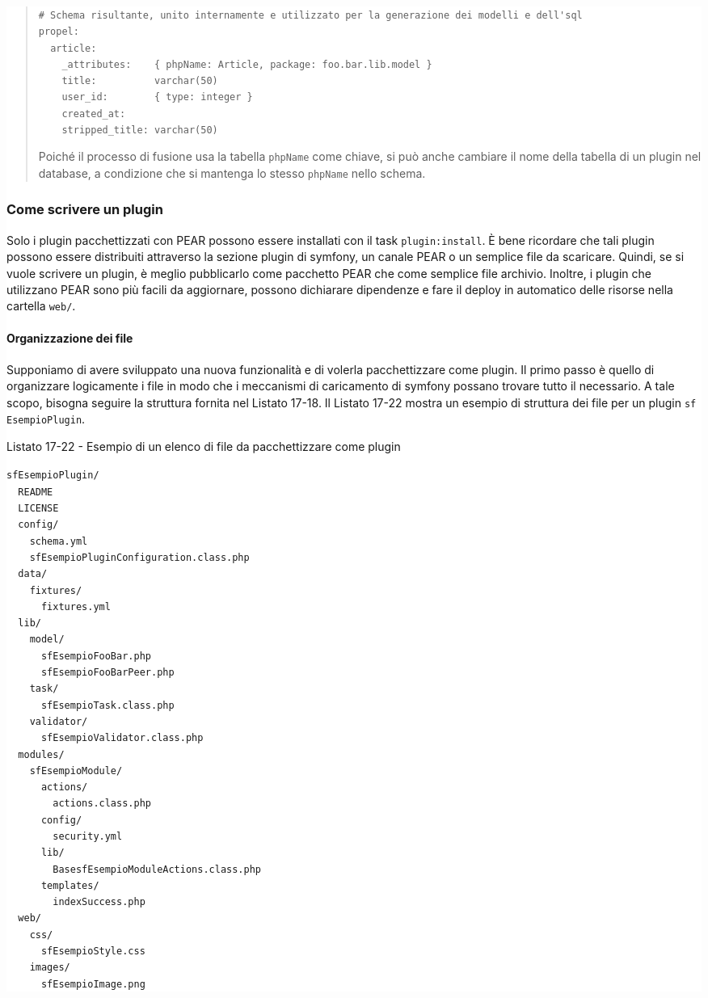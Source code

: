 >     # Schema risultante, unito internamente e utilizzato per la generazione dei modelli e dell'sql
>     propel:
>       article:
>         _attributes:    { phpName: Article, package: foo.bar.lib.model }
>         title:          varchar(50)
>         user_id:        { type: integer }
>         created_at:
>         stripped_title: varchar(50)
>
>Poiché il processo di fusione usa la tabella `phpName` come chiave, si può anche cambiare il nome della tabella di un plugin nel database, a condizione che si mantenga lo stesso `phpName` nello schema.

### Come scrivere un plugin

Solo i plugin pacchettizzati con PEAR possono essere installati con il task `plugin:install`. È bene ricordare che tali plugin possono essere distribuiti attraverso la sezione plugin di symfony, un canale PEAR o un semplice file da scaricare. Quindi, se si vuole scrivere un plugin, è meglio pubblicarlo come pacchetto PEAR che come semplice file archivio. Inoltre, i plugin che utilizzano PEAR sono più facili da aggiornare, possono dichiarare dipendenze e fare il deploy in automatico delle risorse nella cartella `web/`.

#### Organizzazione dei file

Supponiamo di avere sviluppato una nuova funzionalità e di volerla pacchettizzare come plugin. Il primo passo è quello di organizzare logicamente i file in modo che i meccanismi di caricamento di symfony possano trovare tutto il necessario. A tale scopo, bisogna seguire la struttura fornita nel Listato 17-18. Il Listato 17-22 mostra un esempio di struttura dei file per un plugin `sfEsempioPlugin`.

Listato 17-22 - Esempio di un elenco di file da pacchettizzare come plugin

    sfEsempioPlugin/
      README
      LICENSE
      config/
        schema.yml
        sfEsempioPluginConfiguration.class.php
      data/
        fixtures/
          fixtures.yml
      lib/
        model/
          sfEsempioFooBar.php
          sfEsempioFooBarPeer.php
        task/
          sfEsempioTask.class.php
        validator/
          sfEsempioValidator.class.php
      modules/
        sfEsempioModule/
          actions/
            actions.class.php
          config/
            security.yml
          lib/
            BasesfEsempioModuleActions.class.php
          templates/
            indexSuccess.php
      web/
        css/
          sfEsempioStyle.css
        images/
          sfEsempioImage.png
